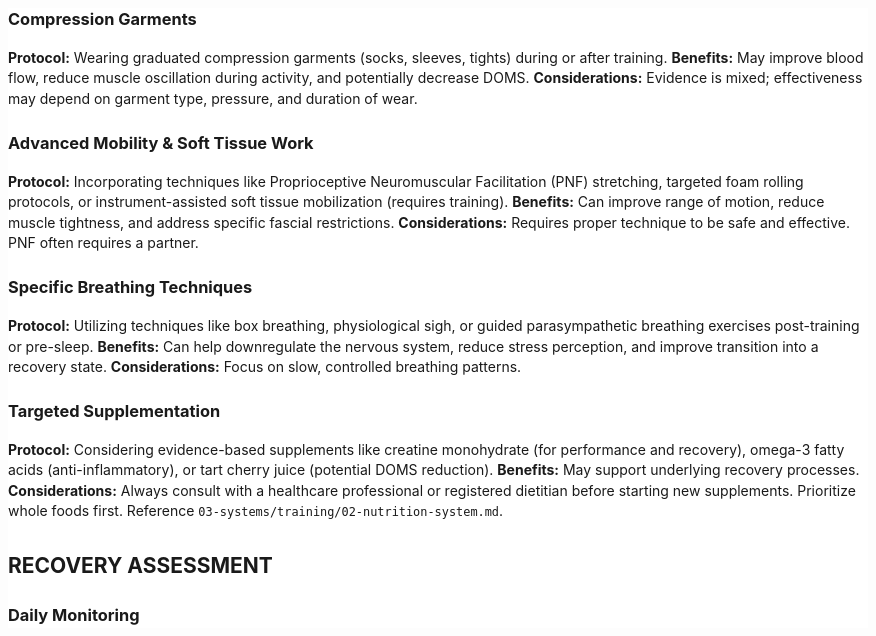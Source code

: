 



### Compression Garments

**Protocol:** Wearing graduated compression garments (socks, sleeves, tights) during or after training.
**Benefits:** May improve blood flow, reduce muscle oscillation during activity, and potentially decrease DOMS.
**Considerations:** Evidence is mixed; effectiveness may depend on garment type, pressure, and duration of wear.





### Advanced Mobility & Soft Tissue Work

**Protocol:** Incorporating techniques like Proprioceptive Neuromuscular Facilitation (PNF) stretching, targeted foam rolling protocols, or instrument-assisted soft tissue mobilization (requires training).
**Benefits:** Can improve range of motion, reduce muscle tightness, and address specific fascial restrictions.
**Considerations:** Requires proper technique to be safe and effective. PNF often requires a partner.





### Specific Breathing Techniques

**Protocol:** Utilizing techniques like box breathing, physiological sigh, or guided parasympathetic breathing exercises post-training or pre-sleep.
**Benefits:** Can help downregulate the nervous system, reduce stress perception, and improve transition into a recovery state.
**Considerations:** Focus on slow, controlled breathing patterns.





### Targeted Supplementation

**Protocol:** Considering evidence-based supplements like creatine monohydrate (for performance and recovery), omega-3 fatty acids (anti-inflammatory), or tart cherry juice (potential DOMS reduction).
**Benefits:** May support underlying recovery processes.
**Considerations:** Always consult with a healthcare professional or registered dietitian before starting new supplements. Prioritize whole foods first. Reference `03-systems/training/02-nutrition-system.md`.




## RECOVERY ASSESSMENT



### Daily Monitoring
